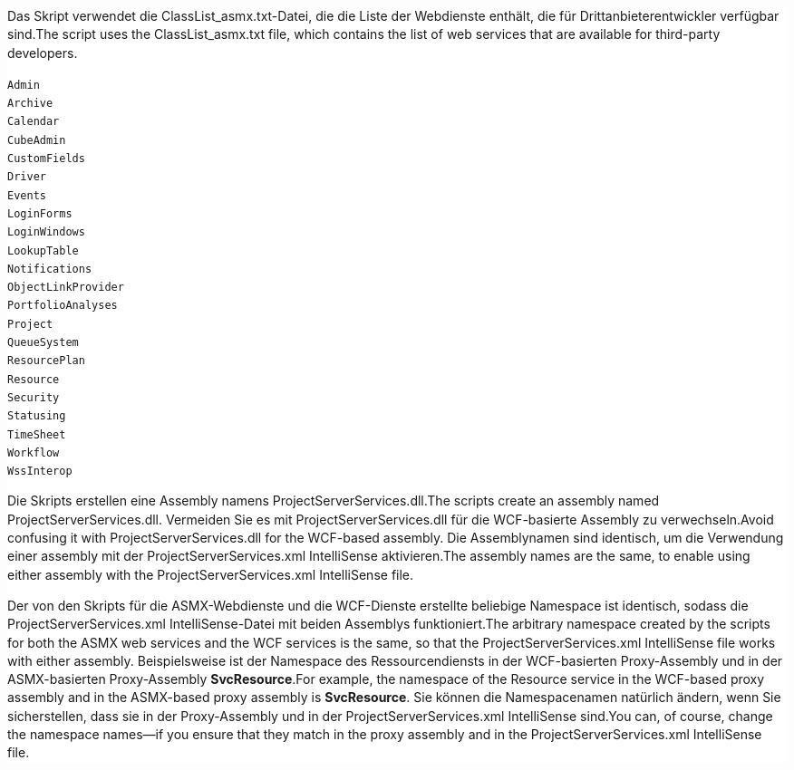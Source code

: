 <span data-ttu-id="89b8a-189">Das Skript verwendet die ClassList_asmx.txt-Datei, die die Liste der Webdienste enthält, die für Drittanbieterentwickler verfügbar sind.</span><span class="sxs-lookup"><span data-stu-id="89b8a-189">The script uses the ClassList_asmx.txt file, which contains the list of web services that are available for third-party developers.</span></span>
  
```text
Admin
Archive
Calendar
CubeAdmin
CustomFields
Driver
Events
LoginForms
LoginWindows
LookupTable
Notifications
ObjectLinkProvider
PortfolioAnalyses
Project
QueueSystem
ResourcePlan
Resource
Security
Statusing
TimeSheet
Workflow
WssInterop
```

<span data-ttu-id="89b8a-190">Die Skripts erstellen eine Assembly namens ProjectServerServices.dll.</span><span class="sxs-lookup"><span data-stu-id="89b8a-190">The scripts create an assembly named ProjectServerServices.dll.</span></span> <span data-ttu-id="89b8a-191">Vermeiden Sie es mit ProjectServerServices.dll für die WCF-basierte Assembly zu verwechseln.</span><span class="sxs-lookup"><span data-stu-id="89b8a-191">Avoid confusing it with ProjectServerServices.dll for the WCF-based assembly.</span></span> <span data-ttu-id="89b8a-192">Die Assemblynamen sind identisch, um die Verwendung einer assembly mit der ProjectServerServices.xml IntelliSense aktivieren.</span><span class="sxs-lookup"><span data-stu-id="89b8a-192">The assembly names are the same, to enable using either assembly with the ProjectServerServices.xml IntelliSense file.</span></span>
  
<span data-ttu-id="89b8a-193">Der von den Skripts für die ASMX-Webdienste und die WCF-Dienste erstellte beliebige Namespace ist identisch, sodass die ProjectServerServices.xml IntelliSense-Datei mit beiden Assemblys funktioniert.</span><span class="sxs-lookup"><span data-stu-id="89b8a-193">The arbitrary namespace created by the scripts for both the ASMX web services and the WCF services is the same, so that the ProjectServerServices.xml IntelliSense file works with either assembly.</span></span> <span data-ttu-id="89b8a-194">Beispielsweise ist der Namespace des Ressourcendiensts in der WCF-basierten Proxy-Assembly und in der ASMX-basierten Proxy-Assembly **SvcResource**.</span><span class="sxs-lookup"><span data-stu-id="89b8a-194">For example, the namespace of the Resource service in the WCF-based proxy assembly and in the ASMX-based proxy assembly is **SvcResource**.</span></span> <span data-ttu-id="89b8a-195">Sie können die Namespacenamen natürlich ändern, wenn Sie sicherstellen, dass sie in der Proxy-Assembly und in der ProjectServerServices.xml IntelliSense sind.</span><span class="sxs-lookup"><span data-stu-id="89b8a-195">You can, of course, change the namespace names—if you ensure that they match in the proxy assembly and in the ProjectServerServices.xml IntelliSense file.</span></span>
  